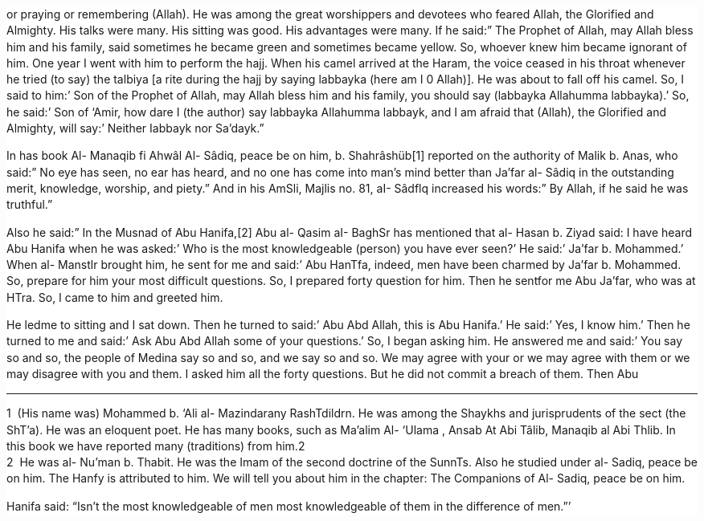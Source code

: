 or praying or remembering (Allah). He was among the great worshippers
and devotees who feared Allah, the Glorified and Almighty. His talks
were many. His sitting was good. His advantages were many. If he said:”
The Prophet of Allah, may Allah bless him and his family, said sometimes
he became green and sometimes became yellow. So, whoever knew him became
ignorant of him. One year I went with him to perform the hajj. When his
camel arrived at the Haram, the voice ceased in his throat whenever he
tried (to say) the talbiya [a rite during the hajj by saying labbayka
(here am I 0 Allah)]. He was about to fall off his camel. So, I said to
him:’ Son of the Prophet of Allah, may Allah bless him and his family,
you should say (labbayka Allahumma labbayka).’ So, he said:’ Son of
‘Amir, how dare I (the author) say labbayka Allahumma labbayk, and I am
afraid that (Allah), the Glorified and Almighty, will say:’ Neither
Iabbayk nor Sa’dayk.”

In has book Al- Manaqib fi Ahwâl Al- Sâdiq, peace be on him, b.
Shahrâshüb[1] reported on the authority of Malik b. Anas, who said:” No
eye has seen, no ear has heard, and no one has come into man’s mind
better than Ja’far al- Sâdiq in the outstanding merit, knowledge,
worship, and piety.” And in his AmSli, Majlis no. 81, aI- Sâdflq
increased his words:” By Allah, if he said he was truthful.”

Also he said:” In the Musnad of Abu Hanifa,[2] Abu al- Qasim aI- BaghSr
has mentioned that al- Hasan b. Ziyad said: I have heard Abu Hanifa when
he was asked:’ Who is the most knowledgeable (person) you have ever
seen?’ He said:’ Ja’far b. Mohammed.’ When al- Manstlr brought him, he
sent for me and said:’ Abu HanTfa, indeed, men have been charmed by
Ja’far b. Mohammed. So, prepare for him your most difficult questions.
So, I prepared forty question for him. Then he sentfor me Abu Ja’far,
who was at HTra. So, I came to him and greeted him.

He ledme to sitting and I sat down. Then he turned to said:’ Abu Abd
Allah, this is Abu Hanifa.’ He said:’ Yes, I know him.’ Then he turned
to me and said:’ Ask Abu Abd Allah some of your questions.’ So, I began
asking him. He answered me and said:’ You say so and so, the people of
Medina say so and so, and we say so and so. We may agree with your or we
may agree with them or we may disagree with you and them. I asked him
all the forty questions. But he did not commit a breach of them. Then
Abu

------------------------------------------------------------------------

1  (His name was) Mohammed b. ‘Ali al- Mazindarany RashTdildrn. He was
among the Shaykhs and jurisprudents of the sect (the ShT’a). He was an
eloquent poet. He has many books, such as Ma’alim Al- ‘Ulama , Ansab At
Abi Tâlib, Manaqib al Abi Thlib. In this book we have reported many
(traditions) from him.2  
2  He was al- Nu’man b. Thabit. He was the Imam of the second doctrine
of the SunnTs. Also he studied under al- Sadiq, peace be on him. The
Hanfy is attributed to him. We will tell you about him in the chapter:
The Companions of Al- Sadiq, peace be on him.

Hanifa said: “Isn’t the most knowledgeable of men most knowledgeable of
them in the difference of men.”’
